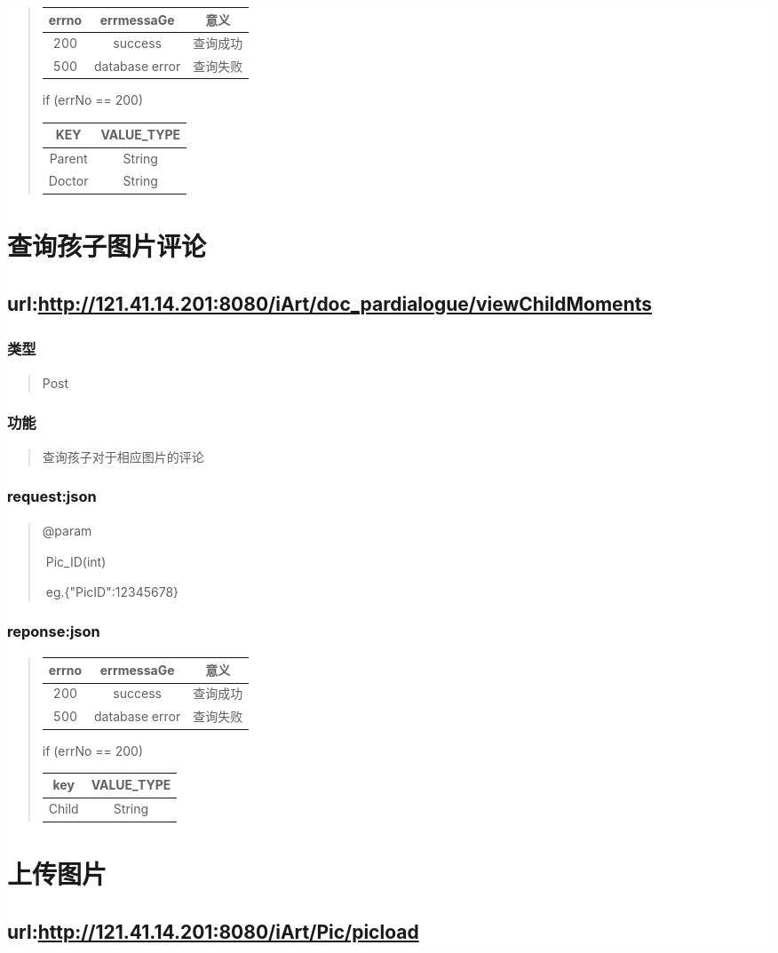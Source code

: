 > | errno |   errmessaGe   |   意义   |
> | :---: | :------------: | :------: |
> |  200  |    success     | 查询成功 |
> |  500  | database error | 查询失败 |
>
> if (errNo == 200)
>
> |  KEY   | VALUE_TYPE |
> | :----: | :--------: |
> | Parent |   String   |
> | Doctor |   String   |

# 查询孩子图片评论

## url:http://121.41.14.201:8080/iArt/doc_pardialogue/viewChildMoments

### 类型 

> Post

### 功能

> 查询孩子对于相应图片的评论

### request:json

> @param
>
> ​					Pic_ID(int)
>
> ​					 eg.{"PicID":12345678}

### reponse:json

> | errno |   errmessaGe   |   意义   |
> | :---: | :------------: | :------: |
> |  200  |    success     | 查询成功 |
> |  500  | database error | 查询失败 |
>
> if (errNo == 200)
>
> |  key  | VALUE_TYPE |
> | :---: | :--------: |
> | Child |   String   |

# 上传图片

## url:http://121.41.14.201:8080/iArt/Pic/picload
